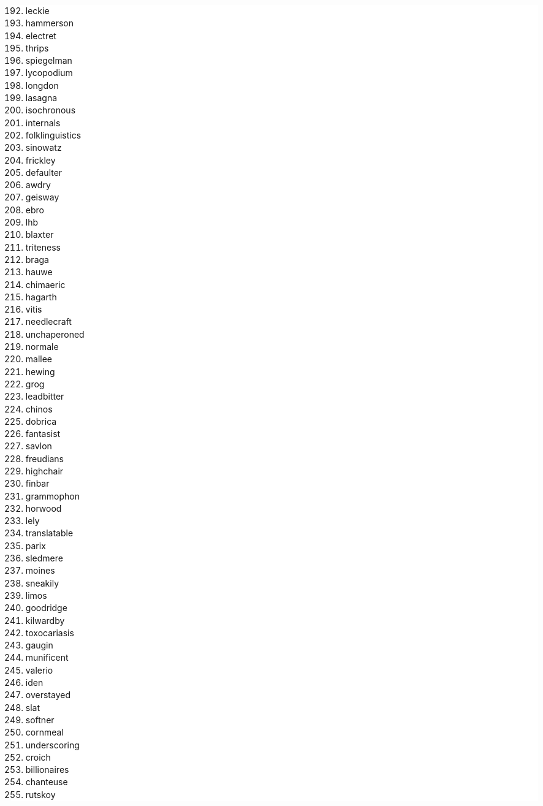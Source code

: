 192. leckie
193. hammerson
194. electret
195. thrips
196. spiegelman
197. lycopodium
198. longdon
199. lasagna
200. isochronous
201. internals
202. folklinguistics
203. sinowatz
204. frickley
205. defaulter
206. awdry
207. geisway
208. ebro
209. lhb
210. blaxter
211. triteness
212. braga
213. hauwe
214. chimaeric
215. hagarth
216. vitis
217. needlecraft
218. unchaperoned
219. normale
220. mallee
221. hewing
222. grog
223. leadbitter
224. chinos
225. dobrica
226. fantasist
227. savlon
228. freudians
229. highchair
230. finbar
231. grammophon
232. horwood
233. lely
234. translatable
235. parix
236. sledmere
237. moines
238. sneakily
239. limos
240. goodridge
241. kilwardby
242. toxocariasis
243. gaugin
244. munificent
245. valerio
246. iden
247. overstayed
248. slat
249. softner
250. cornmeal
251. underscoring
252. croich
253. billionaires
254. chanteuse
255. rutskoy